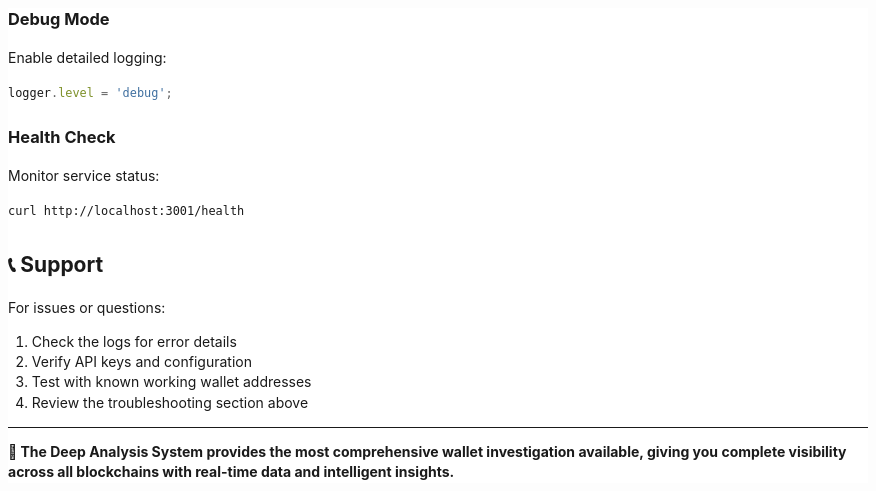 ### Debug Mode

Enable detailed logging:
```typescript
logger.level = 'debug';
```

### Health Check

Monitor service status:
```bash
curl http://localhost:3001/health
```

## 📞 Support

For issues or questions:
1. Check the logs for error details
2. Verify API keys and configuration
3. Test with known working wallet addresses
4. Review the troubleshooting section above

---

**🎯 The Deep Analysis System provides the most comprehensive wallet investigation available, giving you complete visibility across all blockchains with real-time data and intelligent insights.**


